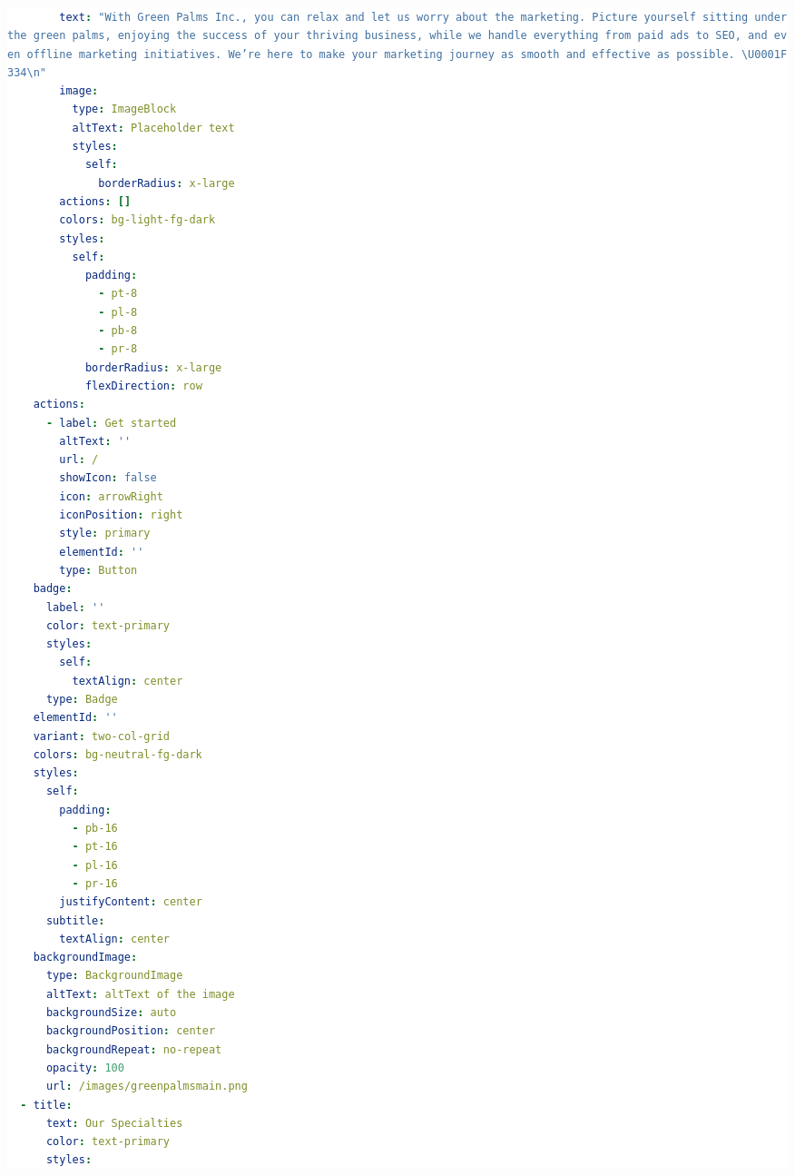 ```yaml
        text: "With Green Palms Inc., you can relax and let us worry about the marketing. Picture yourself sitting under the green palms, enjoying the success of your thriving business, while we handle everything from paid ads to SEO, and even offline marketing initiatives. We’re here to make your marketing journey as smooth and effective as possible. \U0001F334\n"
        image:
          type: ImageBlock
          altText: Placeholder text
          styles:
            self:
              borderRadius: x-large
        actions: []
        colors: bg-light-fg-dark
        styles:
          self:
            padding:
              - pt-8
              - pl-8
              - pb-8
              - pr-8
            borderRadius: x-large
            flexDirection: row
    actions:
      - label: Get started
        altText: ''
        url: /
        showIcon: false
        icon: arrowRight
        iconPosition: right
        style: primary
        elementId: ''
        type: Button
    badge:
      label: ''
      color: text-primary
      styles:
        self:
          textAlign: center
      type: Badge
    elementId: ''
    variant: two-col-grid
    colors: bg-neutral-fg-dark
    styles:
      self:
        padding:
          - pb-16
          - pt-16
          - pl-16
          - pr-16
        justifyContent: center
      subtitle:
        textAlign: center
    backgroundImage:
      type: BackgroundImage
      altText: altText of the image
      backgroundSize: auto
      backgroundPosition: center
      backgroundRepeat: no-repeat
      opacity: 100
      url: /images/greenpalmsmain.png
  - title:
      text: Our Specialties
      color: text-primary
      styles:
```